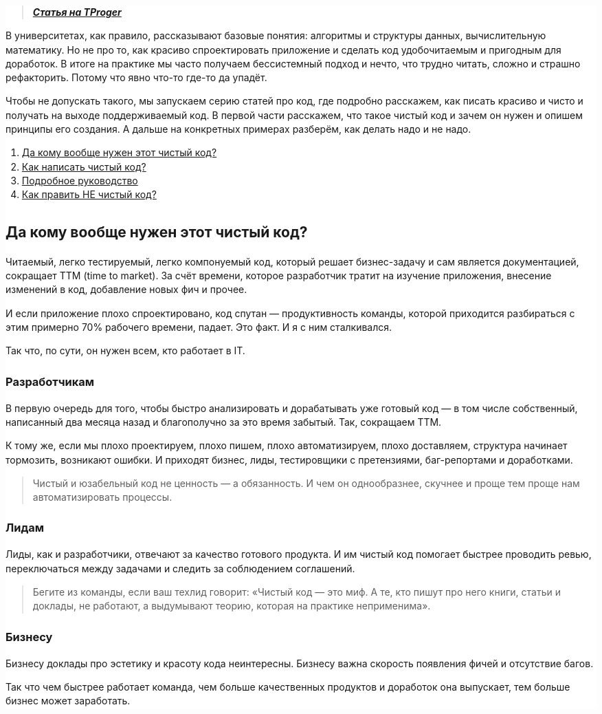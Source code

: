 > ***[Статья на TProger](https://tproger.ru/articles/kak-napisat-chistyj-kod-i-sdelat-zhizn-proshhe)***

В университетах, как правило, рассказывают базовые понятия: алгоритмы и структуры данных, вычислительную математику. Но не про то, как красиво спроектировать приложение и сделать код удобочитаемым и пригодным для доработок. В итоге на практике мы часто получаем бессистемный подход и нечто, что трудно читать, сложно и страшно рефакторить. Потому что явно что-то где-то да упадёт.

Чтобы не допускать такого, мы запускаем серию статей про код, где подробно расскажем, как писать красиво и чисто и получать на выходе поддерживаемый код. В первой части расскажем, что такое чистый код и зачем он нужен и опишем принципы его создания. А дальше на конкретных примерах разберём, как делать надо и не надо.

1. [Да кому вообще нужен этот чистый код?](#first-part)
2. [Как написать чистый код?](#second-part)
3. [Подробное руководство](#third-part)
4. [Как править НЕ чистый код?](#fourth-part)

## <span id="first-part">Да кому вообще нужен этот чистый код?</span>

Читаемый, легко тестируемый, легко компонуемый код, который решает бизнес-задачу и сам является документацией, сокращает ТТM (time to market). За счёт времени, которое разработчик тратит на изучение приложения, внесение изменений в код, добавление новых фич и прочее.

И если приложение плохо спроектировано, код спутан — продуктивность команды, которой приходится разбираться с этим примерно 70% рабочего времени, падает. Это факт. И я с ним сталкивался.

Так что, по сути, он нужен всем, кто работает в IT.

### Разработчикам

В первую очередь для того, чтобы быстро анализировать и дорабатывать уже готовый код — в том числе собственный, написанный два месяца назад и благополучно за это время забытый. Так, сокращаем TTM.

К тому же, если мы плохо проектируем, плохо пишем, плохо автоматизируем, плохо доставляем, структура начинает тормозить, возникают ошибки. И приходят бизнес, лиды, тестировщики с претензиями, баг-репортами и доработками.

> Чистый и юзабельный код не ценность — а обязанность. И чем он однообразнее, скучнее и проще тем проще нам автоматизировать процессы.

### Лидам

Лиды, как и разработчики, отвечают за качество готового продукта. И им чистый код помогает быстрее проводить ревью, переключаться между задачами и следить за соблюдением соглашений.

> Бегите из команды, если ваш техлид говорит: «Чистый код — это миф. А те, кто пишут про него книги, статьи и доклады, не работают, а выдумывают теорию, которая на практике неприменима».

### Бизнесу

Бизнесу доклады про эстетику и красоту кода неинтересны. Бизнесу важна скорость появления фичей и отсутствие багов.

Так что чем быстрее работает команда, чем больше качественных продуктов и доработок она выпускает, тем больше бизнес может заработать.
